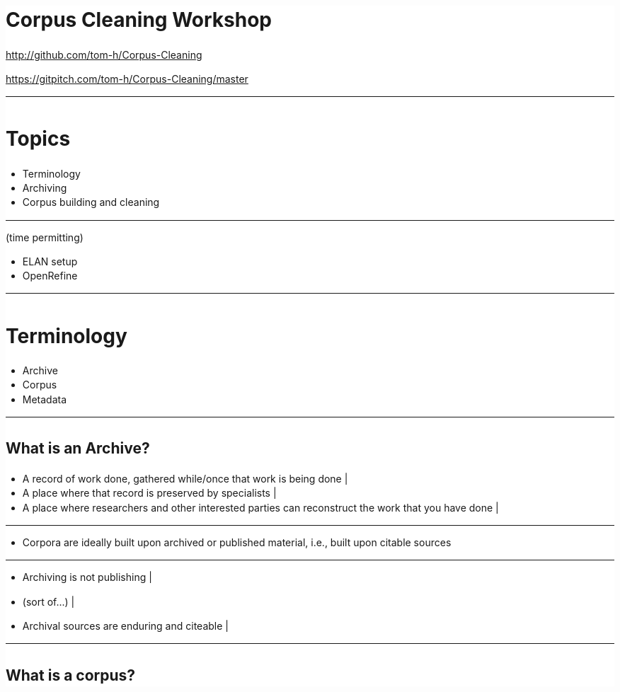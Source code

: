 # Corpus Cleaning Workshop

http://github.com/tom-h/Corpus-Cleaning

https://gitpitch.com/tom-h/Corpus-Cleaning/master

---

# Topics

- Terminology
- Archiving
- Corpus building and cleaning

---

(time permitting)

- ELAN setup
- OpenRefine

---

# Terminology

- Archive
- Corpus
- Metadata

---

## What is an Archive?

- A record of work done, gathered while/once that work is being done |
- A place where that record is preserved by specialists |
- A place where researchers and other interested parties can reconstruct the work that you have done |

---

- Corpora are ideally built upon archived or published material, i.e., built upon citable sources

---

- Archiving is not publishing |
- (sort of...) |

- Archival sources are enduring and citeable |

---

## What is a corpus?
